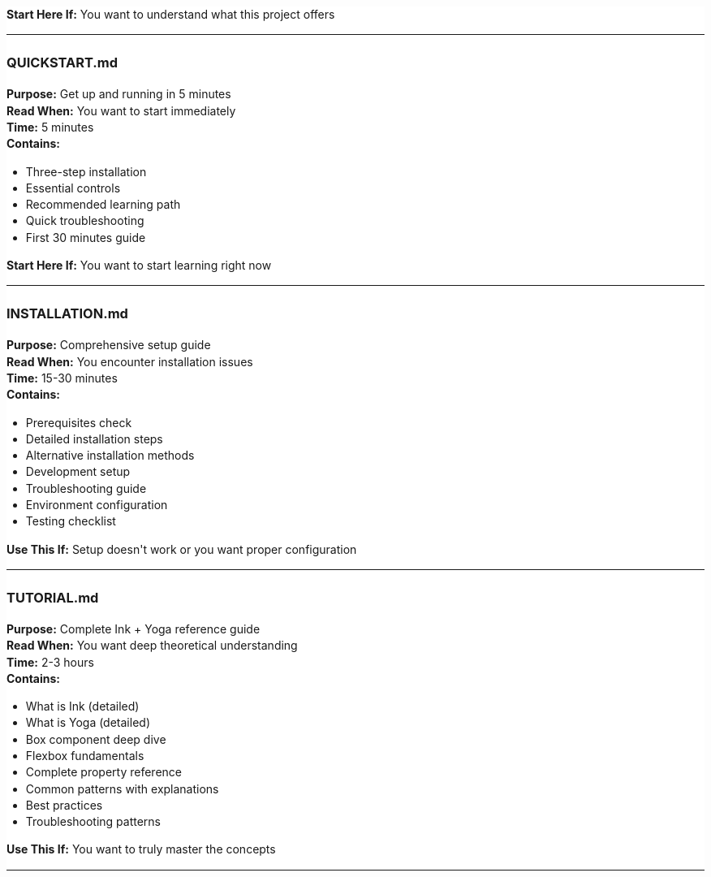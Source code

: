 **Start Here If:** You want to understand what this project offers

---

### QUICKSTART.md
**Purpose:** Get up and running in 5 minutes  
**Read When:** You want to start immediately  
**Time:** 5 minutes  
**Contains:**
- Three-step installation
- Essential controls
- Recommended learning path
- Quick troubleshooting
- First 30 minutes guide

**Start Here If:** You want to start learning right now

---

### INSTALLATION.md
**Purpose:** Comprehensive setup guide  
**Read When:** You encounter installation issues  
**Time:** 15-30 minutes  
**Contains:**
- Prerequisites check
- Detailed installation steps
- Alternative installation methods
- Development setup
- Troubleshooting guide
- Environment configuration
- Testing checklist

**Use This If:** Setup doesn't work or you want proper configuration

---

### TUTORIAL.md
**Purpose:** Complete Ink + Yoga reference guide  
**Read When:** You want deep theoretical understanding  
**Time:** 2-3 hours  
**Contains:**
- What is Ink (detailed)
- What is Yoga (detailed)
- Box component deep dive
- Flexbox fundamentals
- Complete property reference
- Common patterns with explanations
- Best practices
- Troubleshooting patterns

**Use This If:** You want to truly master the concepts

---
